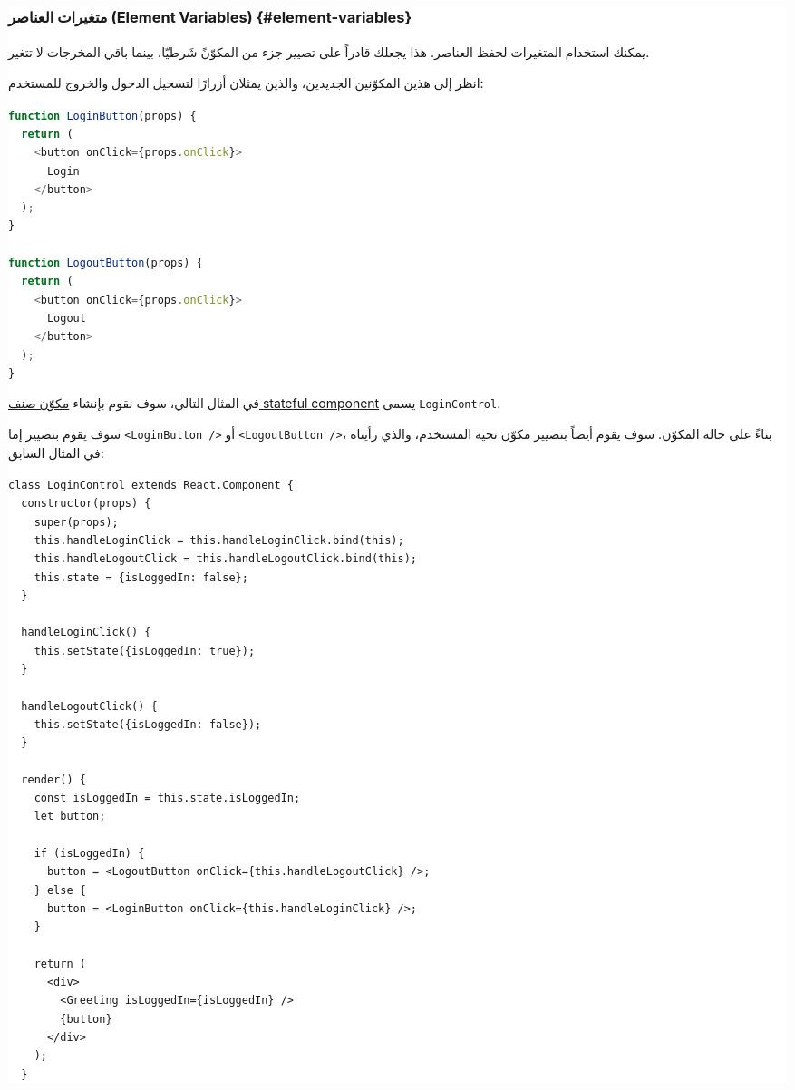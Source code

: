 ### متغيرات العناصر (Element Variables) {#element-variables}

يمكنك استخدام المتغيرات لحفظ العناصر. هذا يجعلك قادراً على تصيير جزء من المكوّنً شَرطيّا، بينما باقي المخرجات لا تتغير.

انظر إلى هذين المكوّنين الجديدين، والذين يمثلان أزرارًا لتسجيل الدخول والخروج للمستخدم:

```js
function LoginButton(props) {
  return (
    <button onClick={props.onClick}>
      Login
    </button>
  );
}

function LogoutButton(props) {
  return (
    <button onClick={props.onClick}>
      Logout
    </button>
  );
}
```

في المثال التالي، سوف نقوم بإنشاء [مكوّن صنف stateful component](/docs/state-and-lifecycle.html#adding-local-state-to-a-class) يسمى `LoginControl`.

سوف يقوم بتصيير إما `<LoginButton />` أو `<LogoutButton />`، بناءً على حالة المكوّن. سوف يقوم أيضاً بتصيير مكوّن تحية المستخدم، والذي رأيناه في المثال السابق:

```javascript{20-25,29,30}
class LoginControl extends React.Component {
  constructor(props) {
    super(props);
    this.handleLoginClick = this.handleLoginClick.bind(this);
    this.handleLogoutClick = this.handleLogoutClick.bind(this);
    this.state = {isLoggedIn: false};
  }

  handleLoginClick() {
    this.setState({isLoggedIn: true});
  }

  handleLogoutClick() {
    this.setState({isLoggedIn: false});
  }

  render() {
    const isLoggedIn = this.state.isLoggedIn;
    let button;

    if (isLoggedIn) {
      button = <LogoutButton onClick={this.handleLogoutClick} />;
    } else {
      button = <LoginButton onClick={this.handleLoginClick} />;
    }

    return (
      <div>
        <Greeting isLoggedIn={isLoggedIn} />
        {button}
      </div>
    );
  }
```